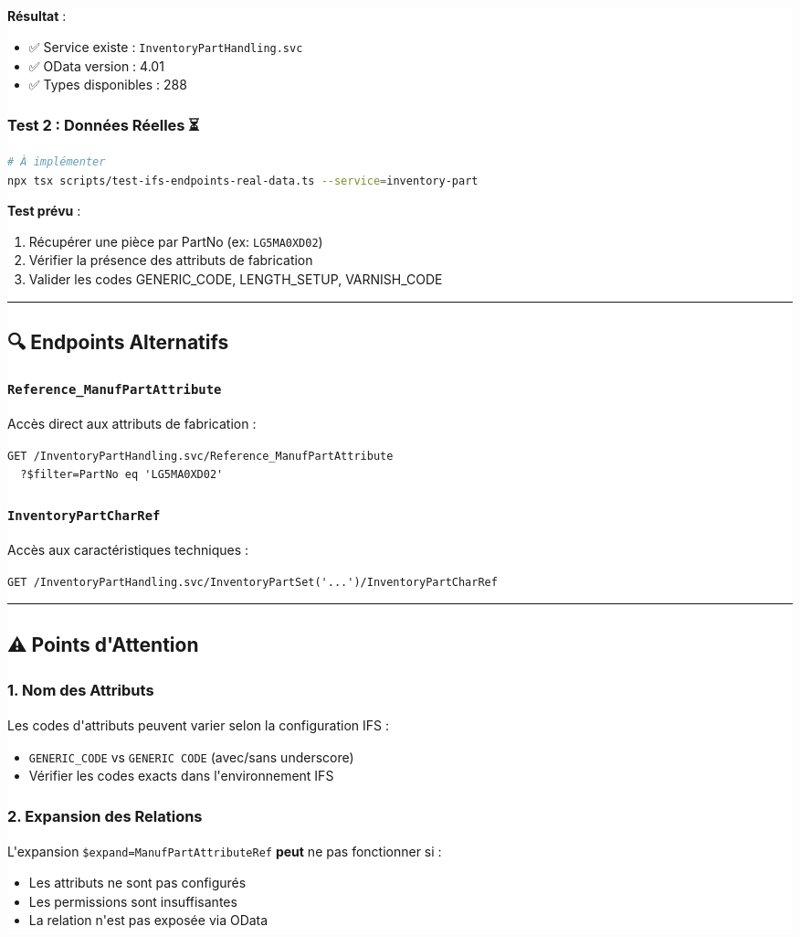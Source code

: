 **Résultat** :
- ✅ Service existe : `InventoryPartHandling.svc`
- ✅ OData version : 4.01
- ✅ Types disponibles : 288

### Test 2 : Données Réelles ⏳

```bash
# À implémenter
npx tsx scripts/test-ifs-endpoints-real-data.ts --service=inventory-part
```

**Test prévu** :
1. Récupérer une pièce par PartNo (ex: `LG5MA0XD02`)
2. Vérifier la présence des attributs de fabrication
3. Valider les codes GENERIC_CODE, LENGTH_SETUP, VARNISH_CODE

---

## 🔍 Endpoints Alternatifs

### `Reference_ManufPartAttribute`

Accès direct aux attributs de fabrication :

```
GET /InventoryPartHandling.svc/Reference_ManufPartAttribute
  ?$filter=PartNo eq 'LG5MA0XD02'
```

### `InventoryPartCharRef`

Accès aux caractéristiques techniques :

```
GET /InventoryPartHandling.svc/InventoryPartSet('...')/InventoryPartCharRef
```

---

## ⚠️ Points d'Attention

### 1. Nom des Attributs

Les codes d'attributs peuvent varier selon la configuration IFS :
- `GENERIC_CODE` vs `GENERIC CODE` (avec/sans underscore)
- Vérifier les codes exacts dans l'environnement IFS

### 2. Expansion des Relations

L'expansion `$expand=ManufPartAttributeRef` **peut** ne pas fonctionner si :
- Les attributs ne sont pas configurés
- Les permissions sont insuffisantes
- La relation n'est pas exposée via OData
